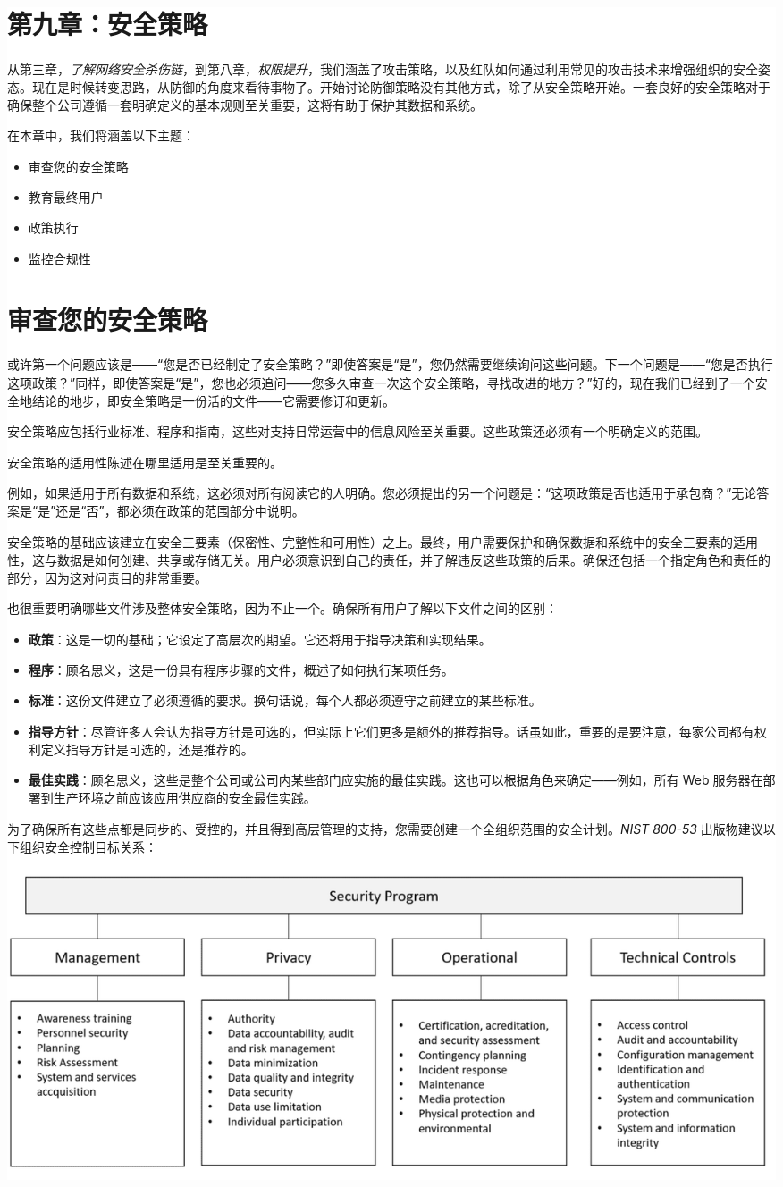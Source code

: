# 第九章：安全策略

从第三章，*了解网络安全杀伤链*，到第八章，*权限提升*，我们涵盖了攻击策略，以及红队如何通过利用常见的攻击技术来增强组织的安全姿态。现在是时候转变思路，从防御的角度来看待事物了。开始讨论防御策略没有其他方式，除了从安全策略开始。一套良好的安全策略对于确保整个公司遵循一套明确定义的基本规则至关重要，这将有助于保护其数据和系统。

在本章中，我们将涵盖以下主题：

+   审查您的安全策略

+   教育最终用户

+   政策执行

+   监控合规性

# 审查您的安全策略

或许第一个问题应该是——“您是否已经制定了安全策略？”即使答案是“是”，您仍然需要继续询问这些问题。下一个问题是——“您是否执行这项政策？”同样，即使答案是“是”，您也必须追问——您多久审查一次这个安全策略，寻找改进的地方？”好的，现在我们已经到了一个安全地结论的地步，即安全策略是一份活的文件——它需要修订和更新。

安全策略应包括行业标准、程序和指南，这些对支持日常运营中的信息风险至关重要。这些政策还必须有一个明确定义的范围。

安全策略的适用性陈述在哪里适用是至关重要的。

例如，如果适用于所有数据和系统，这必须对所有阅读它的人明确。您必须提出的另一个问题是：“这项政策是否也适用于承包商？”无论答案是“是”还是“否”，都必须在政策的范围部分中说明。

安全策略的基础应该建立在安全三要素（保密性、完整性和可用性）之上。最终，用户需要保护和确保数据和系统中的安全三要素的适用性，这与数据是如何创建、共享或存储无关。用户必须意识到自己的责任，并了解违反这些政策的后果。确保还包括一个指定角色和责任的部分，因为这对问责目的非常重要。

也很重要明确哪些文件涉及整体安全策略，因为不止一个。确保所有用户了解以下文件之间的区别：

+   **政策**：这是一切的基础；它设定了高层次的期望。它还将用于指导决策和实现结果。

+   **程序**：顾名思义，这是一份具有程序步骤的文件，概述了如何执行某项任务。

+   **标准**：这份文件建立了必须遵循的要求。换句话说，每个人都必须遵守之前建立的某些标准。

+   **指导方针**：尽管许多人会认为指导方针是可选的，但实际上它们更多是额外的推荐指导。话虽如此，重要的是要注意，每家公司都有权利定义指导方针是可选的，还是推荐的。

+   **最佳实践**：顾名思义，这些是整个公司或公司内某些部门应实施的最佳实践。这也可以根据角色来确定——例如，所有 Web 服务器在部署到生产环境之前应该应用供应商的安全最佳实践。

为了确保所有这些点都是同步的、受控的，并且得到高层管理的支持，您需要创建一个全组织范围的安全计划。*NIST 800-53* 出版物建议以下组织安全控制目标关系：

![](img/ed551299-3498-4524-b4e9-1f70778382f5.png)
